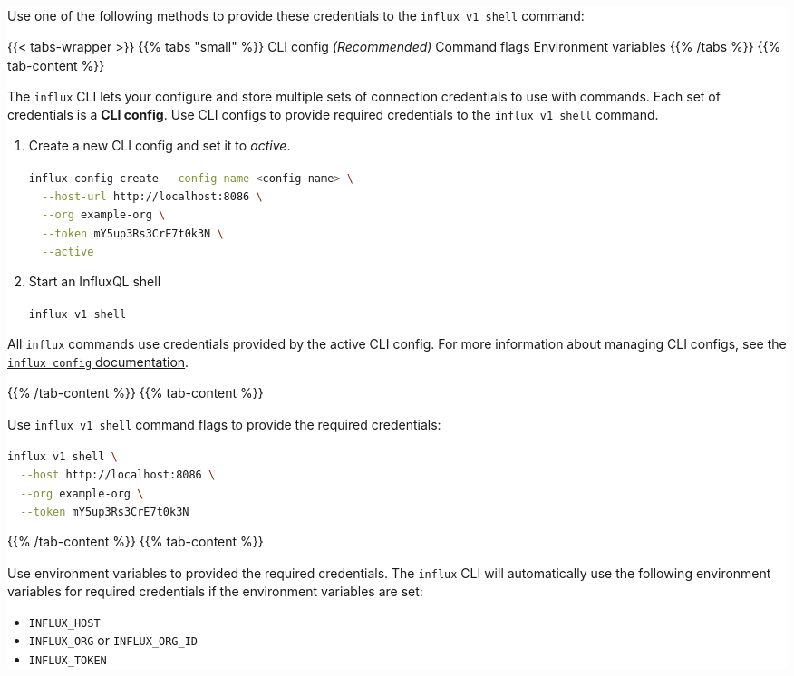 Use one of the following methods to provide these credentials to the `influx v1 shell` command:

{{< tabs-wrapper >}}
{{% tabs "small" %}}
[CLI config _(Recommended)_](#)
[Command flags](#)
[Environment variables](#)
{{% /tabs %}}
{{% tab-content %}}


The `influx` CLI lets your configure and store multiple sets of connection
credentials to use with commands.
Each set of credentials is a **CLI config**.
Use CLI configs to provide required credentials to the `influx v1 shell` command.

1. Create a new CLI config and set it to _active_.

    ```sh
    influx config create --config-name <config-name> \
      --host-url http://localhost:8086 \
      --org example-org \
      --token mY5up3Rs3CrE7t0k3N \
      --active
    ```

2. Start an InfluxQL shell

    ```sh
    influx v1 shell
    ```

All `influx` commands use credentials provided by the active CLI config.
For more information about managing CLI configs, see the
[`influx config` documentation](/influxdb/v2.4/reference/cli/influx/config/).


{{% /tab-content %}}
{{% tab-content %}}


Use `influx v1 shell` command flags to provide the required credentials:

```sh
influx v1 shell \
  --host http://localhost:8086 \
  --org example-org \
  --token mY5up3Rs3CrE7t0k3N
```


{{% /tab-content %}}
{{% tab-content %}}


Use environment variables to provided the required credentials.
The `influx` CLI will automatically use the following environment variables for
required credentials if the environment variables are set:

- `INFLUX_HOST`
- `INFLUX_ORG` or `INFLUX_ORG_ID`
- `INFLUX_TOKEN`
